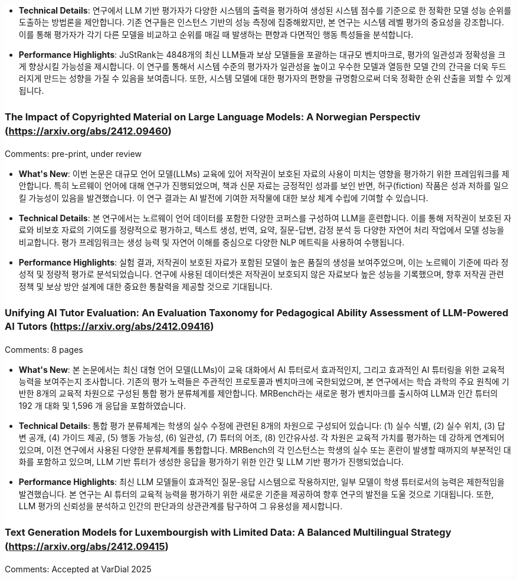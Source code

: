 - **Technical Details**: 연구에서 LLM 기반 평가자가 다양한 시스템의 출력을 평가하여 생성된 시스템 점수를 기준으로 한 정확한 모델 성능 순위를 도출하는 방법론을 제안합니다. 기존 연구들은 인스턴스 기반의 성능 측정에 집중해왔지만, 본 연구는 시스템 레벨 평가의 중요성을 강조합니다. 이를 통해 평가자가 각기 다른 모델을 비교하고 순위를 매길 때 발생하는 편향과 다면적인 행동 특성들을 분석합니다.

- **Performance Highlights**: JuStRank는 4848개의 최신 LLM들과 보상 모델들을 포괄하는 대규모 벤치마크로, 평가의 일관성과 정확성을 크게 향상시킬 가능성을 제시합니다. 이 연구를 통해서 시스템 수준의 평가자가 일관성을 높이고 우수한 모델과 열등한 모델 간의 간극을 더욱 두드러지게 만드는 성향을 가질 수 있음을 보여줍니다. 또한, 시스템 모델에 대한 평가자의 편향을 규명함으로써 더욱 정확한 순위 산출을 꾀할 수 있게 됩니다.



### The Impact of Copyrighted Material on Large Language Models: A Norwegian Perspectiv (https://arxiv.org/abs/2412.09460)
Comments:
          pre-print, under review

- **What's New**: 이번 논문은 대규모 언어 모델(LLMs) 교육에 있어 저작권이 보호된 자료의 사용이 미치는 영향을 평가하기 위한 프레임워크를 제안합니다. 특히 노르웨이 언어에 대해 연구가 진행되었으며, 책과 신문 자료는 긍정적인 성과를 보인 반면, 허구(fiction) 작품은 성과 저하를 일으킬 가능성이 있음을 발견했습니다. 이 연구 결과는 AI 발전에 기여한 저작물에 대한 보상 체계 수립에 기여할 수 있습니다.

- **Technical Details**: 본 연구에서는 노르웨이 언어 데이터를 포함한 다양한 코퍼스를 구성하여 LLM을 훈련합니다. 이를 통해 저작권이 보호된 자료와 비보호 자료의 기여도를 정량적으로 평가하고, 텍스트 생성, 번역, 요약, 질문-답변, 감정 분석 등 다양한 자연어 처리 작업에서 모델 성능을 비교합니다. 평가 프레임워크는 생성 능력 및 자연어 이해를 중심으로 다양한 NLP 메트릭을 사용하여 수행됩니다.

- **Performance Highlights**: 실험 결과, 저작권이 보호된 자료가 포함된 모델이 높은 품질의 생성을 보여주었으며, 이는 노르웨이 기준에 따라 정성적 및 정량적 평가로 분석되었습니다. 연구에 사용된 데이터셋은 저작권이 보호되지 않은 자료보다 높은 성능을 기록했으며, 향후 저작권 관련 정책 및 보상 방안 설계에 대한 중요한 통찰력을 제공할 것으로 기대됩니다.



### Unifying AI Tutor Evaluation: An Evaluation Taxonomy for Pedagogical Ability Assessment of LLM-Powered AI Tutors (https://arxiv.org/abs/2412.09416)
Comments:
          8 pages

- **What's New**: 본 논문에서는 최신 대형 언어 모델(LLMs)이 교육 대화에서 AI 튜터로서 효과적인지, 그리고 효과적인 AI 튜터링을 위한 교육적 능력을 보여주는지 조사합니다. 기존의 평가 노력들은 주관적인 프로토콜과 벤치마크에 국한되었으며, 본 연구에서는 학습 과학의 주요 원칙에 기반한 8개의 교육적 차원으로 구성된 통합 평가 분류체계를 제안합니다. MRBench라는 새로운 평가 벤치마크를 출시하여 LLM과 인간 튜터의 192 개 대화 및 1,596 개 응답을 포함하였습니다.

- **Technical Details**: 통합 평가 분류체계는 학생의 실수 수정에 관련된 8개의 차원으로 구성되어 있습니다: (1) 실수 식별, (2) 실수 위치, (3) 답변 공개, (4) 가이드 제공, (5) 행동 가능성, (6) 일관성, (7) 튜터의 어조, (8) 인간유사성. 각 차원은 교육적 가치를 평가하는 데 강하게 연계되어 있으며, 이전 연구에서 사용된 다양한 분류체계를 통합합니다. MRBench의 각 인스턴스는 학생의 실수 또는 혼란이 발생할 때까지의 부분적인 대화를 포함하고 있으며, LLM 기반 튜터가 생성한 응답을 평가하기 위한 인간 및 LLM 기반 평가가 진행되었습니다.

- **Performance Highlights**: 최신 LLM 모델들이 효과적인 질문-응답 시스템으로 작용하지만, 일부 모델이 학생 튜터로서의 능력은 제한적임을 발견했습니다. 본 연구는 AI 튜터의 교육적 능력을 평가하기 위한 새로운 기준을 제공하여 향후 연구의 발전을 도울 것으로 기대됩니다. 또한, LLM 평가의 신뢰성을 분석하고 인간의 판단과의 상관관계를 탐구하여 그 유용성을 제시합니다.



### Text Generation Models for Luxembourgish with Limited Data: A Balanced Multilingual Strategy (https://arxiv.org/abs/2412.09415)
Comments:
          Accepted at VarDial 2025

